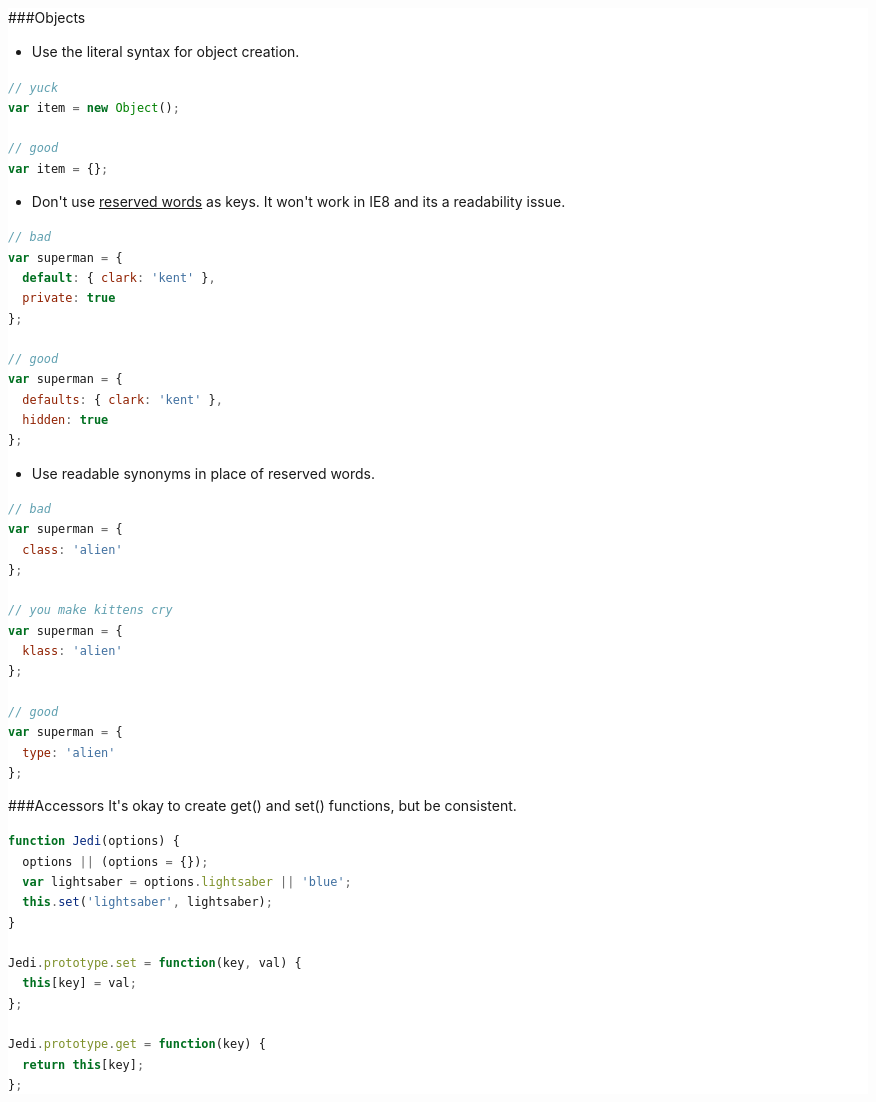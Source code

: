 ###Objects
* Use the literal syntax for object creation.

```js
// yuck
var item = new Object();

// good
var item = {};
```

* Don't use [reserved words](http://es5.github.io/#x7.6.1) as keys. It won't work in IE8 and its a readability issue.

```js
// bad
var superman = {
  default: { clark: 'kent' },
  private: true
};

// good
var superman = {
  defaults: { clark: 'kent' },
  hidden: true
};
```

* Use readable synonyms in place of reserved words.

```js
// bad
var superman = {
  class: 'alien'
};

// you make kittens cry
var superman = {
  klass: 'alien'
};

// good
var superman = {
  type: 'alien'
};
```

###Accessors
It's okay to create get() and set() functions, but be consistent.

```js
function Jedi(options) {
  options || (options = {});
  var lightsaber = options.lightsaber || 'blue';
  this.set('lightsaber', lightsaber);
}

Jedi.prototype.set = function(key, val) {
  this[key] = val;
};

Jedi.prototype.get = function(key) {
  return this[key];
};
```
